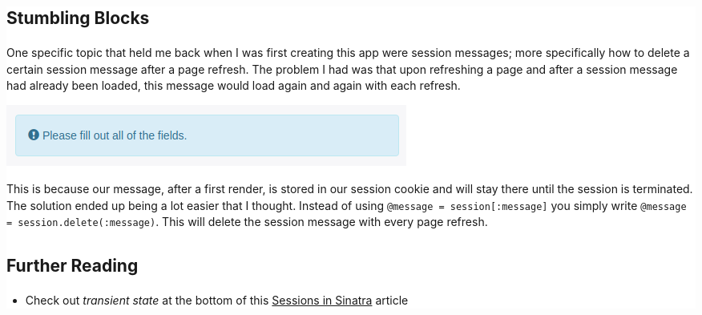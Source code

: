 ## Stumbling Blocks
One specific topic that held me back when I was first creating this app were session messages; more specifically how to delete a certain session message after a page refresh.
The problem I had was that upon refreshing a page and after a session message had already been loaded, this message would load again and again with each refresh.

![Sinatra Session Message](../assets/images/sinatra-session-message.png)

This is because our message, after a first render, is stored in our session cookie and will stay there until the session is terminated.
The solution ended up being a lot easier that I thought. Instead of using `@message = session[:message]` you simply write `@message = session.delete(:message)`. This will delete the session message with every page refresh.

## Further Reading
* Check out *transient state* at the bottom of this [Sessions in Sinatra](http://webapps-for-beginners.rubymonstas.org/sessions/sinatra_sessions.html) article